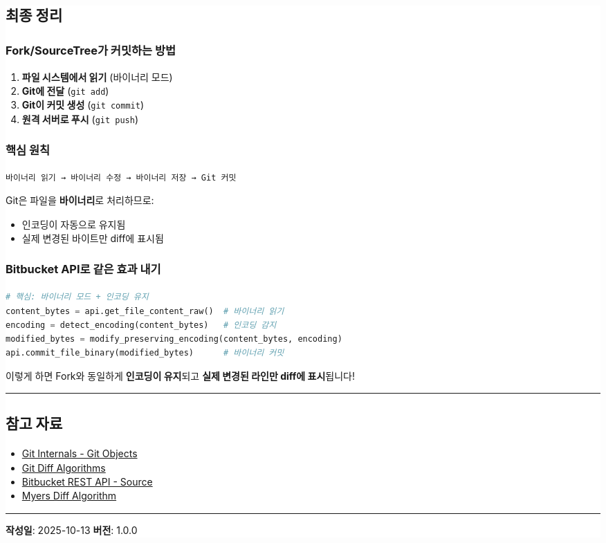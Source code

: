 
## 최종 정리

### Fork/SourceTree가 커밋하는 방법

1. **파일 시스템에서 읽기** (바이너리 모드)
2. **Git에 전달** (`git add`)
3. **Git이 커밋 생성** (`git commit`)
4. **원격 서버로 푸시** (`git push`)

### 핵심 원칙

```
바이너리 읽기 → 바이너리 수정 → 바이너리 저장 → Git 커밋
```

Git은 파일을 **바이너리**로 처리하므로:
- 인코딩이 자동으로 유지됨
- 실제 변경된 바이트만 diff에 표시됨

### Bitbucket API로 같은 효과 내기

```python
# 핵심: 바이너리 모드 + 인코딩 유지
content_bytes = api.get_file_content_raw()  # 바이너리 읽기
encoding = detect_encoding(content_bytes)   # 인코딩 감지
modified_bytes = modify_preserving_encoding(content_bytes, encoding)
api.commit_file_binary(modified_bytes)      # 바이너리 커밋
```

이렇게 하면 Fork와 동일하게 **인코딩이 유지**되고 **실제 변경된 라인만 diff에 표시**됩니다!

---

## 참고 자료

- [Git Internals - Git Objects](https://git-scm.com/book/en/v2/Git-Internals-Git-Objects)
- [Git Diff Algorithms](https://git-scm.com/docs/git-diff)
- [Bitbucket REST API - Source](https://developer.atlassian.com/cloud/bitbucket/rest/api-group-source/)
- [Myers Diff Algorithm](http://www.xmailserver.org/diff2.pdf)

---

**작성일**: 2025-10-13
**버전**: 1.0.0
